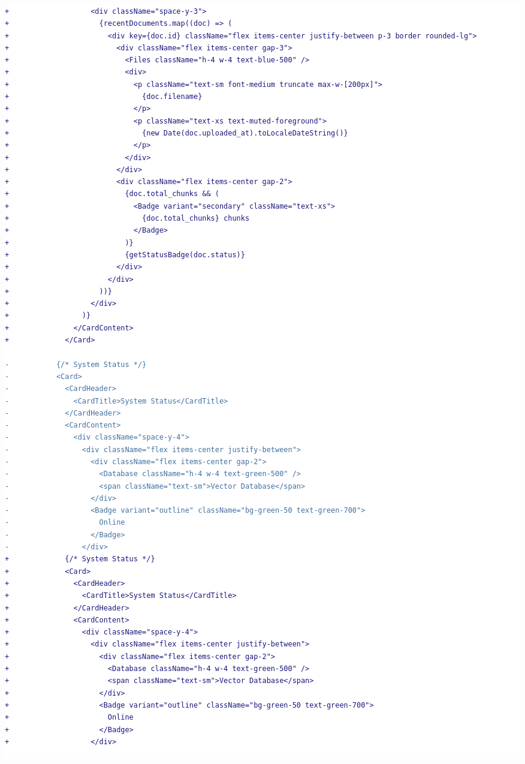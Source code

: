 ```diff
+                   <div className="space-y-3">
+                     {recentDocuments.map((doc) => (
+                       <div key={doc.id} className="flex items-center justify-between p-3 border rounded-lg">
+                         <div className="flex items-center gap-3">
+                           <Files className="h-4 w-4 text-blue-500" />
+                           <div>
+                             <p className="text-sm font-medium truncate max-w-[200px]">
+                               {doc.filename}
+                             </p>
+                             <p className="text-xs text-muted-foreground">
+                               {new Date(doc.uploaded_at).toLocaleDateString()}
+                             </p>
+                           </div>
+                         </div>
+                         <div className="flex items-center gap-2">
+                           {doc.total_chunks && (
+                             <Badge variant="secondary" className="text-xs">
+                               {doc.total_chunks} chunks
+                             </Badge>
+                           )}
+                           {getStatusBadge(doc.status)}
+                         </div>
+                       </div>
+                     ))}
+                   </div>
+                 )}
+               </CardContent>
+             </Card>
  
-           {/* System Status */}
-           <Card>
-             <CardHeader>
-               <CardTitle>System Status</CardTitle>
-             </CardHeader>
-             <CardContent>
-               <div className="space-y-4">
-                 <div className="flex items-center justify-between">
-                   <div className="flex items-center gap-2">
-                     <Database className="h-4 w-4 text-green-500" />
-                     <span className="text-sm">Vector Database</span>
-                   </div>
-                   <Badge variant="outline" className="bg-green-50 text-green-700">
-                     Online
-                   </Badge>
-                 </div>
+             {/* System Status */}
+             <Card>
+               <CardHeader>
+                 <CardTitle>System Status</CardTitle>
+               </CardHeader>
+               <CardContent>
+                 <div className="space-y-4">
+                   <div className="flex items-center justify-between">
+                     <div className="flex items-center gap-2">
+                       <Database className="h-4 w-4 text-green-500" />
+                       <span className="text-sm">Vector Database</span>
+                     </div>
+                     <Badge variant="outline" className="bg-green-50 text-green-700">
+                       Online
+                     </Badge>
+                   </div>
  
```